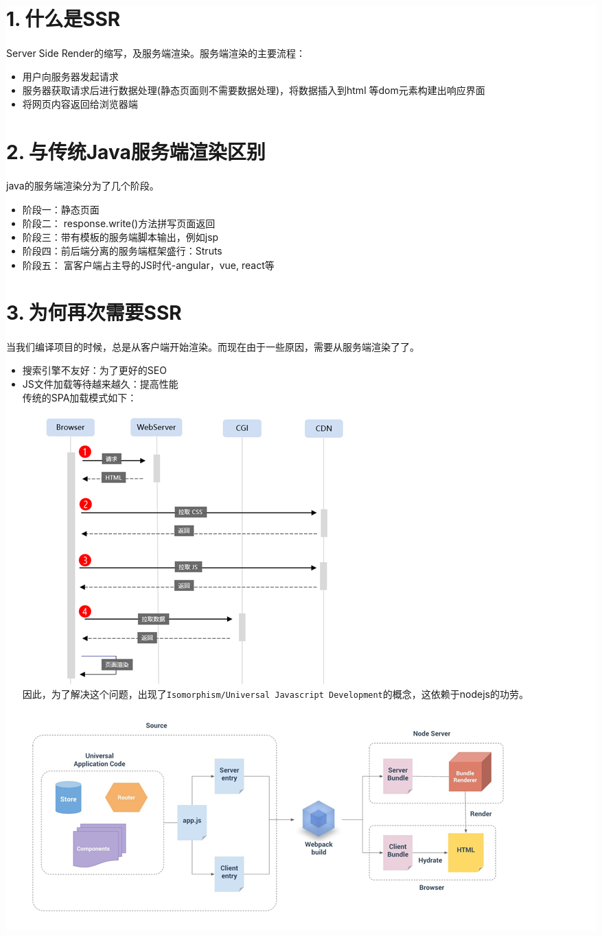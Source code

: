 # 1. 什么是SSR
Server Side Render的缩写，及服务端渲染。服务端渲染的主要流程：
- 用户向服务器发起请求
- 服务器获取请求后进行数据处理(静态页面则不需要数据处理)，将数据插入到html 等dom元素构建出响应界面
- 将网页内容返回给浏览器端

# 2. 与传统Java服务端渲染区别
java的服务端渲染分为了几个阶段。
- 阶段一：静态页面
- 阶段二： response.write()方法拼写页面返回
- 阶段三：带有模板的服务端脚本输出，例如jsp
- 阶段四：前后端分离的服务端框架盛行：Struts
- 阶段五： 富客户端占主导的JS时代-angular，vue, react等

# 3. 为何再次需要SSR
当我们编译项目的时候，总是从客户端开始渲染。而现在由于一些原因，需要从服务端渲染了了。<br>
- 搜索引擎不友好：为了更好的SEO
- JS文件加载等待越来越久：提高性能<br>
传统的SPA加载模式如下：<br>
![](./img/2.png)<br>
因此，为了解决这个问题，出现了`Isomorphism/Universal Javascript Development`的概念，这依赖于nodejs的功劳。<br>
![](./img/1.png)<br>